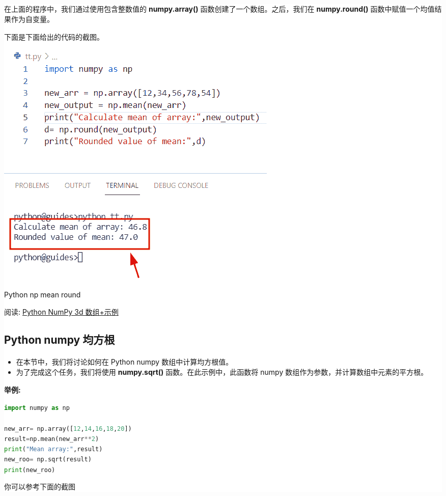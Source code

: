 在上面的程序中，我们通过使用包含整数值的 **numpy.array()** 函数创建了一个数组。之后，我们在 **numpy.round()** 函数中赋值一个均值结果作为自变量。

下面是下面给出的代码的截图。

![Python np mean round](img/ad1859768c6a61ec3ff072dfce4085bc.png "Python np mean round")

Python np mean round

阅读: [Python NumPy 3d 数组+示例](https://pythonguides.com/python-numpy-3d-array/)

## Python numpy 均方根

*   在本节中，我们将讨论如何在 Python numpy 数组中计算均方根值。
*   为了完成这个任务，我们将使用 **numpy.sqrt()** 函数。在此示例中，此函数将 numpy 数组作为参数，并计算数组中元素的平方根。

**举例:**

```py
import numpy as np

new_arr= np.array([12,14,16,18,20])
result=np.mean(new_arr**2)
print("Mean array:",result)
new_roo= np.sqrt(result)
print(new_roo)
```

你可以参考下面的截图
